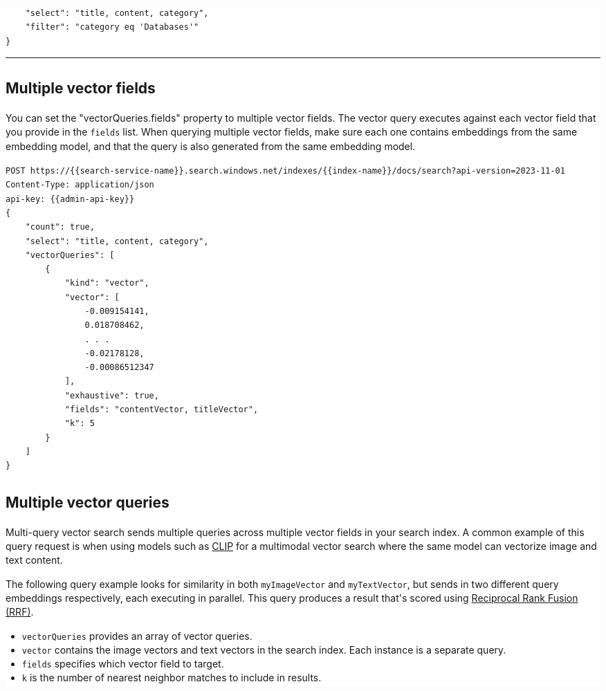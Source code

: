 ```http
    "select": "title, content, category",
    "filter": "category eq 'Databases'"
}
```

---

## Multiple vector fields

You can set the "vectorQueries.fields" property to multiple vector fields. The vector query executes against each vector field that you provide in the `fields` list. When querying multiple vector fields, make sure each one contains embeddings from the same embedding model, and that the query is also generated from the same embedding model.

```http
POST https://{{search-service-name}}.search.windows.net/indexes/{{index-name}}/docs/search?api-version=2023-11-01
Content-Type: application/json
api-key: {{admin-api-key}}
{
    "count": true,
    "select": "title, content, category",
    "vectorQueries": [
        {
            "kind": "vector",
            "vector": [
                -0.009154141,
                0.018708462,
                . . . 
                -0.02178128,
                -0.00086512347
            ],
            "exhaustive": true,
            "fields": "contentVector, titleVector",
            "k": 5
        }
    ]
}
```

## Multiple vector queries

Multi-query vector search sends multiple queries across multiple vector fields in your search index. A common example of this query request is when using models such as [CLIP](https://openai.com/research/clip) for a multimodal vector search where the same model can vectorize image and text content.

The following query example looks for similarity in both `myImageVector` and `myTextVector`, but sends in two different query embeddings respectively, each executing in parallel. This query produces a result that's scored using [Reciprocal Rank Fusion (RRF)](hybrid-search-ranking.md).

+ `vectorQueries` provides an array of vector queries.
+ `vector` contains the image vectors and text vectors in the search index. Each instance is a separate query.
+ `fields` specifies which vector field to target.
+ `k` is the number of nearest neighbor matches to include in results.
